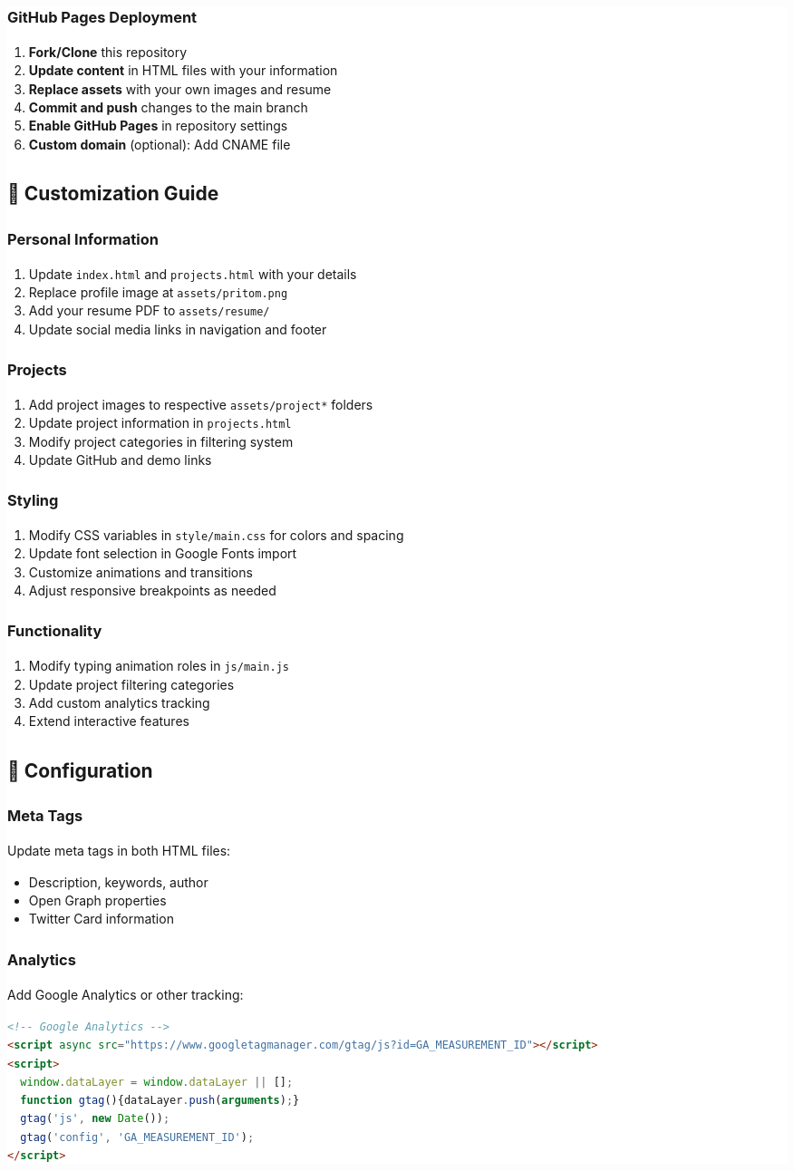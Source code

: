### GitHub Pages Deployment

1. **Fork/Clone** this repository
2. **Update content** in HTML files with your information
3. **Replace assets** with your own images and resume
4. **Commit and push** changes to the main branch
5. **Enable GitHub Pages** in repository settings
6. **Custom domain** (optional): Add CNAME file

## 📝 Customization Guide

### Personal Information
1. Update `index.html` and `projects.html` with your details
2. Replace profile image at `assets/pritom.png`
3. Add your resume PDF to `assets/resume/`
4. Update social media links in navigation and footer

### Projects
1. Add project images to respective `assets/project*` folders
2. Update project information in `projects.html`
3. Modify project categories in filtering system
4. Update GitHub and demo links

### Styling
1. Modify CSS variables in `style/main.css` for colors and spacing
2. Update font selection in Google Fonts import
3. Customize animations and transitions
4. Adjust responsive breakpoints as needed

### Functionality
1. Modify typing animation roles in `js/main.js`
2. Update project filtering categories
3. Add custom analytics tracking
4. Extend interactive features

## 🔧 Configuration

### Meta Tags
Update meta tags in both HTML files:
- Description, keywords, author
- Open Graph properties
- Twitter Card information

### Analytics
Add Google Analytics or other tracking:
```html
<!-- Google Analytics -->
<script async src="https://www.googletagmanager.com/gtag/js?id=GA_MEASUREMENT_ID"></script>
<script>
  window.dataLayer = window.dataLayer || [];
  function gtag(){dataLayer.push(arguments);}
  gtag('js', new Date());
  gtag('config', 'GA_MEASUREMENT_ID');
</script>
```

